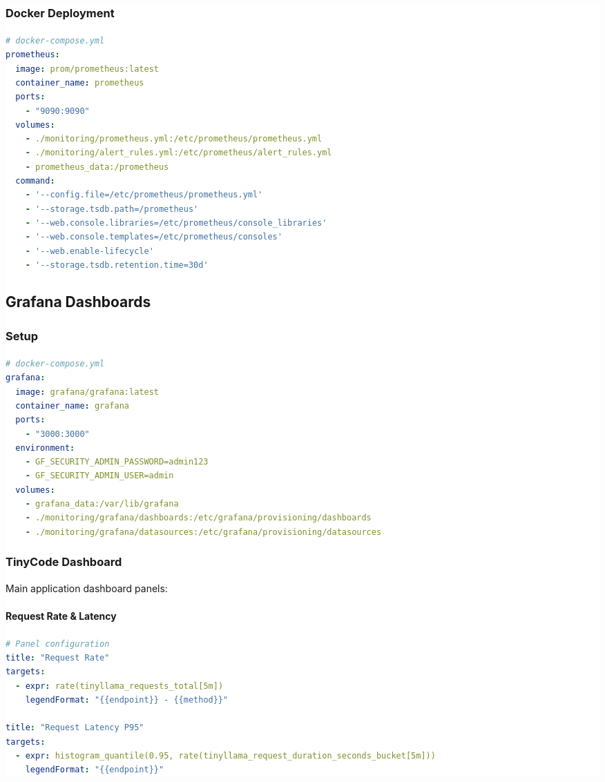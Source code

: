 ### Docker Deployment

```yaml
# docker-compose.yml
prometheus:
  image: prom/prometheus:latest
  container_name: prometheus
  ports:
    - "9090:9090"
  volumes:
    - ./monitoring/prometheus.yml:/etc/prometheus/prometheus.yml
    - ./monitoring/alert_rules.yml:/etc/prometheus/alert_rules.yml
    - prometheus_data:/prometheus
  command:
    - '--config.file=/etc/prometheus/prometheus.yml'
    - '--storage.tsdb.path=/prometheus'
    - '--web.console.libraries=/etc/prometheus/console_libraries'
    - '--web.console.templates=/etc/prometheus/consoles'
    - '--web.enable-lifecycle'
    - '--storage.tsdb.retention.time=30d'
```

## Grafana Dashboards

### Setup

```yaml
# docker-compose.yml
grafana:
  image: grafana/grafana:latest
  container_name: grafana
  ports:
    - "3000:3000"
  environment:
    - GF_SECURITY_ADMIN_PASSWORD=admin123
    - GF_SECURITY_ADMIN_USER=admin
  volumes:
    - grafana_data:/var/lib/grafana
    - ./monitoring/grafana/dashboards:/etc/grafana/provisioning/dashboards
    - ./monitoring/grafana/datasources:/etc/grafana/provisioning/datasources
```

### TinyCode Dashboard

Main application dashboard panels:

#### Request Rate & Latency
```yaml
# Panel configuration
title: "Request Rate"
targets:
  - expr: rate(tinyllama_requests_total[5m])
    legendFormat: "{{endpoint}} - {{method}}"

title: "Request Latency P95"
targets:
  - expr: histogram_quantile(0.95, rate(tinyllama_request_duration_seconds_bucket[5m]))
    legendFormat: "{{endpoint}}"
```

